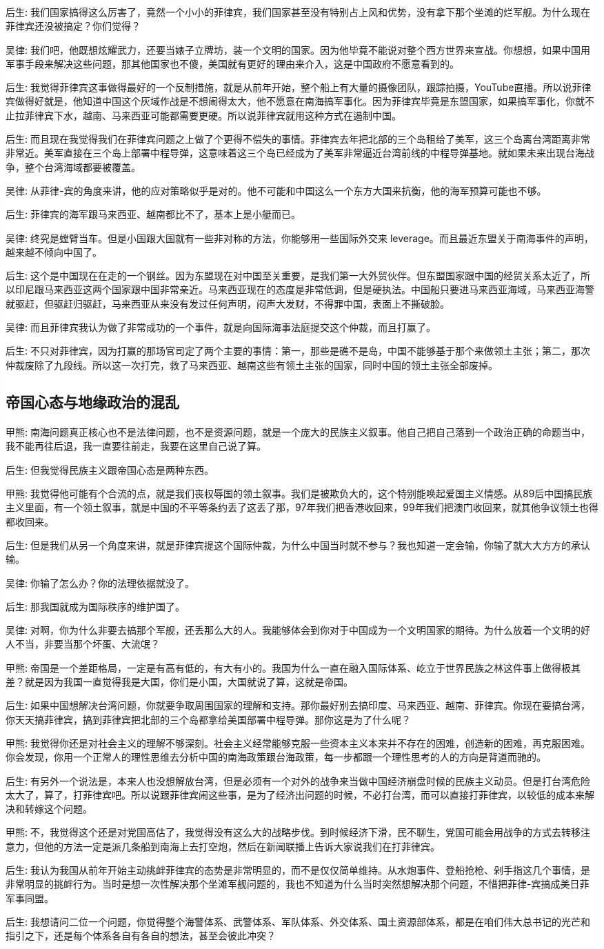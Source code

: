 后生: 我们国家搞得这么厉害了，竟然一个小小的菲律宾，我们国家甚至没有特别占上风和优势，没有拿下那个坐滩的烂军舰。为什么现在菲律宾还没被搞定？你们觉得？

吴律: 我们吧，他既想炫耀武力，还要当婊子立牌坊，装一个文明的国家。因为他毕竟不能说对整个西方世界来宣战。你想想，如果中国用军事手段来解决这些问题，那其他国家也不傻，美国就有更好的理由来介入，这是中国政府不愿意看到的。

后生: 我觉得菲律宾这事做得最好的一个反制措施，就是从前年开始，整个船上有大量的摄像团队，跟踪拍摄，YouTube直播。所以说菲律宾做得好就是，他知道中国这个灰域作战是不想闹得太大，他不愿意在南海搞军事化。因为菲律宾毕竟是东盟国家，如果搞军事化，你就不止拉菲律宾下水，越南、马来西亚可能都需要更硬。所以说菲律宾就用这种方式在遏制中国。

后生: 而且现在我觉得我们在菲律宾问题之上做了个更得不偿失的事情。菲律宾去年把北部的三个岛租给了美军，这三个岛离台湾距离非常非常近。美军直接在三个岛上部署中程导弹，这意味着这三个岛已经成为了美军非常逼近台湾前线的中程导弹基地。就如果未来出现台海战争，整个台湾海域都要被覆盖。

吴律: 从菲律-宾的角度来讲，他的应对策略似乎是对的。他不可能和中国这么一个东方大国来抗衡，他的海军预算可能也不够。

后生: 菲律宾的海军跟马来西亚、越南都比不了，基本上是小艇而已。

吴律: 终究是螳臂当车。但是小国跟大国就有一些非对称的方法，你能够用一些国际外交来 leverage。而且最近东盟关于南海事件的声明，越来越不倾向中国了。

后生: 这个是中国现在在走的一个钢丝。因为东盟现在对中国至关重要，是我们第一大外贸伙伴。但东盟国家跟中国的经贸关系太近了，所以印尼跟马来西亚这两个国家跟中国非常亲近。马来西亚现在的态度是非常低调，但是硬执法。中国船只要进马来西亚海域，马来西亚海警就驱赶，但驱赶归驱赶，马来西亚从来没有发过任何声明，闷声大发财，不得罪中国，表面上不撕破脸。

吴律: 而且菲律宾我认为做了非常成功的一个事件，就是向国际海事法庭提交这个仲裁，而且打赢了。

后生: 不只对菲律宾，因为打赢的那场官司定了两个主要的事情：第一，那些是礁不是岛，中国不能够基于那个来做领土主张；第二，那次仲裁废除了九段线。所以这一次打完，救了马来西亚、越南这些有领土主张的国家，同时中国的领土主张全部废掉。

## 帝国心态与地缘政治的混乱

甲熊: 南海问题真正核心也不是法律问题，也不是资源问题，就是一个庞大的民族主义叙事。他自己把自己落到一个政治正确的命题当中，我不能再往后退，我一直要往前走，我要在这里自己说了算。

后生: 但我觉得民族主义跟帝国心态是两种东西。

甲熊: 我觉得他可能有个合流的点，就是我们丧权辱国的领土叙事。我们是被欺负大的，这个特别能唤起爱国主义情感。从89后中国搞民族主义里面，有一个领土叙事，就是中国的不平等条约丢了这丢了那，97年我们把香港收回来，99年我们把澳门收回来，就其他争议领土也得都收回来。

后生: 但是我们从另一个角度来讲，就是菲律宾提这个国际仲裁，为什么中国当时就不参与？我也知道一定会输，你输了就大大方方的承认输。

吴律: 你输了怎么办？你的法理依据就没了。

后生: 那我国就成为国际秩序的维护国了。

吴律: 对啊，你为什么非要去搞那个军舰，还丢那么大的人。我能够体会到你对于中国成为一个文明国家的期待。为什么放着一个文明的好人不当，非要当那个坏蛋、大流氓？

甲熊: 帝国是一个差距格局，一定是有高有低的，有大有小的。我国为什么一直在融入国际体系、屹立于世界民族之林这件事上做得极其差？就是因为我国一直觉得我是大国，你们是小国，大国就说了算，这就是帝国。

后生: 如果中国想解决台湾问题，你就要争取周围国家的理解和支持。那你最好别去搞印度、马来西亚、越南、菲律宾。你现在要搞台湾，你天天搞菲律宾，搞到菲律宾把北部的三个岛都拿给美国部署中程导弹。那你这是为了什么呢？

甲熊: 我觉得你还是对社会主义的理解不够深刻。社会主义经常能够克服一些资本主义本来并不存在的困难，创造新的困难，再克服困难。你会发现，你用一个正常人的理性思维去分析中国的南海政策跟台海政策，每一步都跟一个理性思考的人的方向是背道而驰的。

后生: 有另外一个说法是，本来人也没想解放台湾，但是必须有一个对外的战争来当做中国经济崩盘时候的民族主义动员。但是打台湾危险太大了，算了，打菲律宾吧。所以说跟菲律宾闹这些事，是为了经济出问题的时候，不必打台湾，而可以直接打菲律宾，以较低的成本来解决和转嫁这个问题。

甲熊: 不，我觉得这个还是对党国高估了，我觉得没有这么大的战略步伐。到时候经济下滑，民不聊生，党国可能会用战争的方式去转移注意力，但他的方法一定是派几条船到南海上去打空炮，然后在新闻联播上告诉大家说我们在打菲律宾。

后生: 我认为我国从前年开始主动挑衅菲律宾的态势是非常明显的，而不是仅仅简单维持。从水炮事件、登船抢枪、剁手指这几个事情，是非常明显的挑衅行为。当时是想一次性解决那个坐滩军舰问题的，我也不知道为什么当时突然想解决那个问题，不惜把菲律-宾搞成美日菲军事同盟。

后生: 我想请问二位一个问题，你觉得整个海警体系、武警体系、军队体系、外交体系、国土资源部体系，都是在咱们伟大总书记的光芒和指引之下，还是每个体系各自有各自的想法，甚至会彼此冲突？
